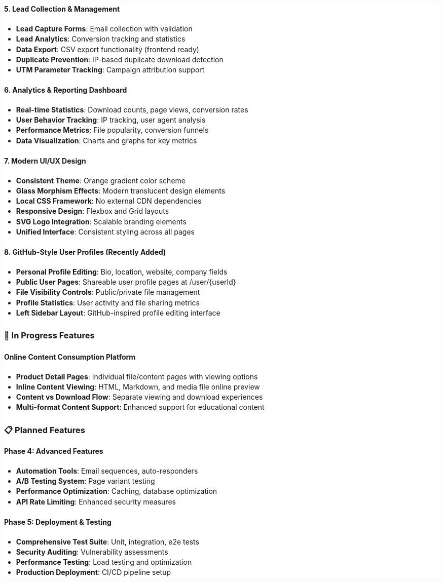 #### 5. Lead Collection & Management

- **Lead Capture Forms**: Email collection with validation
- **Lead Analytics**: Conversion tracking and statistics
- **Data Export**: CSV export functionality (frontend ready)
- **Duplicate Prevention**: IP-based duplicate download detection
- **UTM Parameter Tracking**: Campaign attribution support

#### 6. Analytics & Reporting Dashboard

- **Real-time Statistics**: Download counts, page views, conversion rates
- **User Behavior Tracking**: IP tracking, user agent analysis
- **Performance Metrics**: File popularity, conversion funnels
- **Data Visualization**: Charts and graphs for key metrics

#### 7. Modern UI/UX Design

- **Consistent Theme**: Orange gradient color scheme
- **Glass Morphism Effects**: Modern translucent design elements
- **Local CSS Framework**: No external CDN dependencies
- **Responsive Design**: Flexbox and Grid layouts
- **SVG Logo Integration**: Scalable branding elements
- **Unified Interface**: Consistent styling across all pages

#### 8. GitHub-Style User Profiles (Recently Added)

- **Personal Profile Editing**: Bio, location, website, company fields
- **Public User Pages**: Shareable user profile pages at /user/{userId}
- **File Visibility Controls**: Public/private file management
- **Profile Statistics**: User activity and file sharing metrics
- **Left Sidebar Layout**: GitHub-inspired profile editing interface

### 🚧 In Progress Features

#### Online Content Consumption Platform

- **Product Detail Pages**: Individual file/content pages with viewing options
- **Inline Content Viewing**: HTML, Markdown, and media file online preview
- **Content vs Download Flow**: Separate viewing and download experiences
- **Multi-format Content Support**: Enhanced support for educational content

### 📋 Planned Features

#### Phase 4: Advanced Features

- **Automation Tools**: Email sequences, auto-responders
- **A/B Testing System**: Page variant testing
- **Performance Optimization**: Caching, database optimization
- **API Rate Limiting**: Enhanced security measures

#### Phase 5: Deployment & Testing

- **Comprehensive Test Suite**: Unit, integration, e2e tests
- **Security Auditing**: Vulnerability assessments
- **Performance Testing**: Load testing and optimization
- **Production Deployment**: CI/CD pipeline setup
